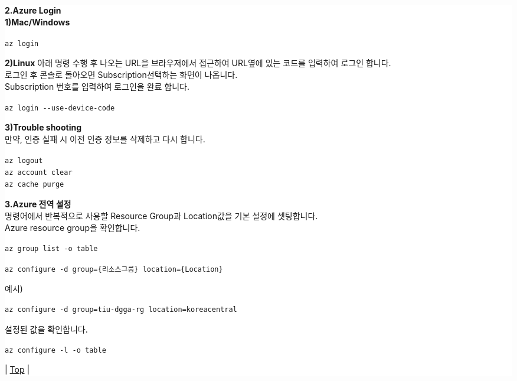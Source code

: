 **2.Azure Login**       
**1)Mac/Windows**
```
az login
```

**2)Linux**
아래 명령 수행 후 나오는 URL을 브라우저에서 접근하여 URL옆에 있는 코드를 입력하여 로그인 합니다.  
로그인 후 콘솔로 돌아오면 Subscription선택하는 화면이 나옵니다.  
Subscription 번호를 입력하여 로그인을 완료 합니다.     
```
az login --use-device-code
```

**3)Trouble shooting**    
만약, 인증 실패 시 이전 인증 정보를 삭제하고 다시 합니다.   
```
az logout
az account clear
az cache purge
```

**3.Azure 전역 설정**    
명령어에서 반복적으로 사용할 Resource Group과 Location값을 기본 설정에 셋팅합니다.   
Azure resource group을 확인합니다.  
```
az group list -o table
```

```
az configure -d group={리소스그룹} location={Location}
```
예시)
```
az configure -d group=tiu-dgga-rg location=koreacentral
```

설정된 값을 확인합니다.
```
az configure -l -o table
```

| [Top](#목차) |

